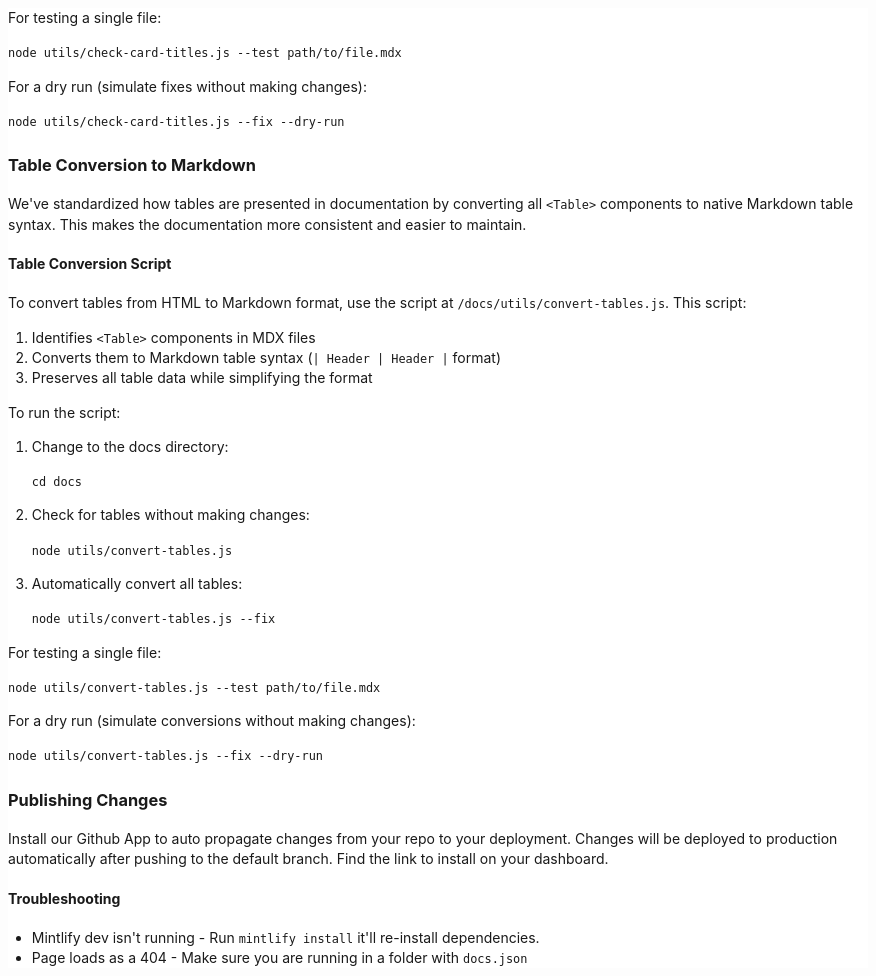 For testing a single file:

```
node utils/check-card-titles.js --test path/to/file.mdx
```

For a dry run (simulate fixes without making changes):

```
node utils/check-card-titles.js --fix --dry-run
```

### Table Conversion to Markdown

We've standardized how tables are presented in documentation by converting all `<Table>` components to native Markdown table syntax. This makes the documentation more consistent and easier to maintain.

#### Table Conversion Script

To convert tables from HTML to Markdown format, use the script at `/docs/utils/convert-tables.js`. This script:

1. Identifies `<Table>` components in MDX files
2. Converts them to Markdown table syntax (`| Header | Header |` format)
3. Preserves all table data while simplifying the format

To run the script:

1. Change to the docs directory:

   ```
   cd docs
   ```

2. Check for tables without making changes:

   ```
   node utils/convert-tables.js
   ```

3. Automatically convert all tables:
   ```
   node utils/convert-tables.js --fix
   ```

For testing a single file:

```
node utils/convert-tables.js --test path/to/file.mdx
```

For a dry run (simulate conversions without making changes):

```
node utils/convert-tables.js --fix --dry-run
```

### Publishing Changes

Install our Github App to auto propagate changes from your repo to your deployment. Changes will be deployed to production automatically after pushing to the default branch. Find the link to install on your dashboard.

#### Troubleshooting

- Mintlify dev isn't running - Run `mintlify install` it'll re-install dependencies.
- Page loads as a 404 - Make sure you are running in a folder with `docs.json`
